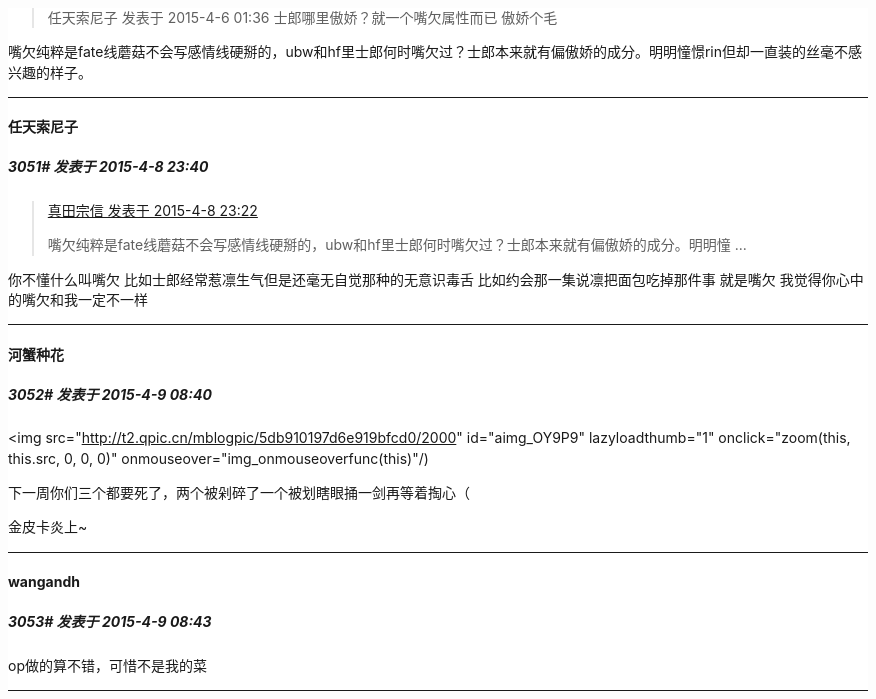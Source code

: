 

<blockquote>任天索尼子 发表于 2015-4-6 01:36
士郎哪里傲娇？就一个嘴欠属性而已 傲娇个毛</blockquote>
嘴欠纯粹是fate线蘑菇不会写感情线硬掰的，ubw和hf里士郎何时嘴欠过？士郎本来就有偏傲娇的成分。明明憧憬rin但却一直装的丝毫不感兴趣的样子。







*****

####  任天索尼子  
##### 3051#       发表于 2015-4-8 23:40



<blockquote><a href="httphttps://bbs.saraba1st.com/2b/forum.php?mod=redirect&amp;goto=findpost&amp;pid=28611458&amp;ptid=1062472" target="_blank">真田宗信 发表于 2015-4-8 23:22</a>

嘴欠纯粹是fate线蘑菇不会写感情线硬掰的，ubw和hf里士郎何时嘴欠过？士郎本来就有偏傲娇的成分。明明憧 ...</blockquote>
你不懂什么叫嘴欠 比如士郎经常惹凛生气但是还毫无自觉那种的无意识毒舌 比如约会那一集说凛把面包吃掉那件事 就是嘴欠 我觉得你心中的嘴欠和我一定不一样







*****

####  河蟹种花  
##### 3052#       发表于 2015-4-9 08:40



<img src="http://t2.qpic.cn/mblogpic/5db910197d6e919bfcd0/2000" id="aimg_OY9P9" lazyloadthumb="1" onclick="zoom(this, this.src, 0, 0, 0)" onmouseover="img_onmouseoverfunc(this)"/)


下一周你们三个都要死了，两个被剁碎了一个被划瞎眼捅一剑再等着掏心（


金皮卡炎上~







*****

####  wangandh  
##### 3053#       发表于 2015-4-9 08:43




op做的算不错，可惜不是我的菜







*****
